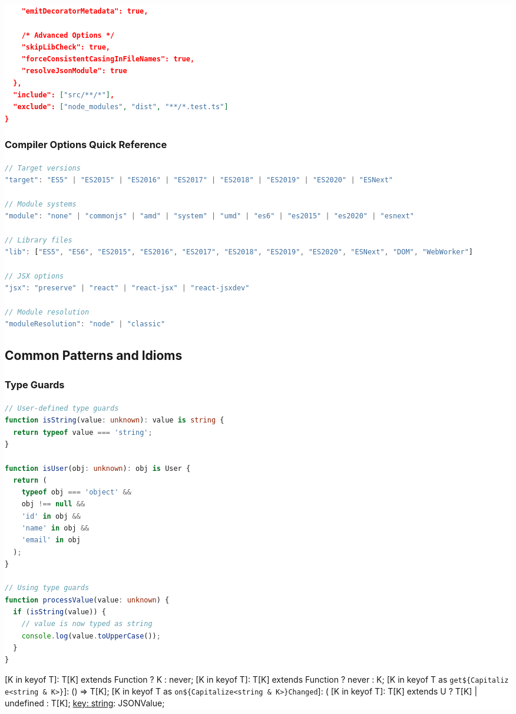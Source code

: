 ```json
    "emitDecoratorMetadata": true,
    
    /* Advanced Options */
    "skipLibCheck": true,
    "forceConsistentCasingInFileNames": true,
    "resolveJsonModule": true
  },
  "include": ["src/**/*"],
  "exclude": ["node_modules", "dist", "**/*.test.ts"]
}
```

### Compiler Options Quick Reference
```typescript
// Target versions
"target": "ES5" | "ES2015" | "ES2016" | "ES2017" | "ES2018" | "ES2019" | "ES2020" | "ESNext"

// Module systems
"module": "none" | "commonjs" | "amd" | "system" | "umd" | "es6" | "es2015" | "es2020" | "esnext"

// Library files
"lib": ["ES5", "ES6", "ES2015", "ES2016", "ES2017", "ES2018", "ES2019", "ES2020", "ESNext", "DOM", "WebWorker"]

// JSX options
"jsx": "preserve" | "react" | "react-jsx" | "react-jsxdev"

// Module resolution
"moduleResolution": "node" | "classic"
```

## Common Patterns and Idioms

### Type Guards
```typescript
// User-defined type guards
function isString(value: unknown): value is string {
  return typeof value === 'string';
}

function isUser(obj: unknown): obj is User {
  return (
    typeof obj === 'object' &&
    obj !== null &&
    'id' in obj &&
    'name' in obj &&
    'email' in obj
  );
}

// Using type guards
function processValue(value: unknown) {
  if (isString(value)) {
    // value is now typed as string
    console.log(value.toUpperCase());
  }
}
```


  [key: string]: string;
  [K in keyof T]: T[K] extends Function ? K : never;
  [K in keyof T]: T[K] extends Function ? never : K;
  [K in keyof T as `get${Capitalize<string & K>}`]: () => T[K];
  [K in keyof T as `on${Capitalize<string & K>}Changed`]: (
  [K in keyof T]: T[K] extends U ? T[K] | undefined : T[K];
  [key: string]: JSONValue;